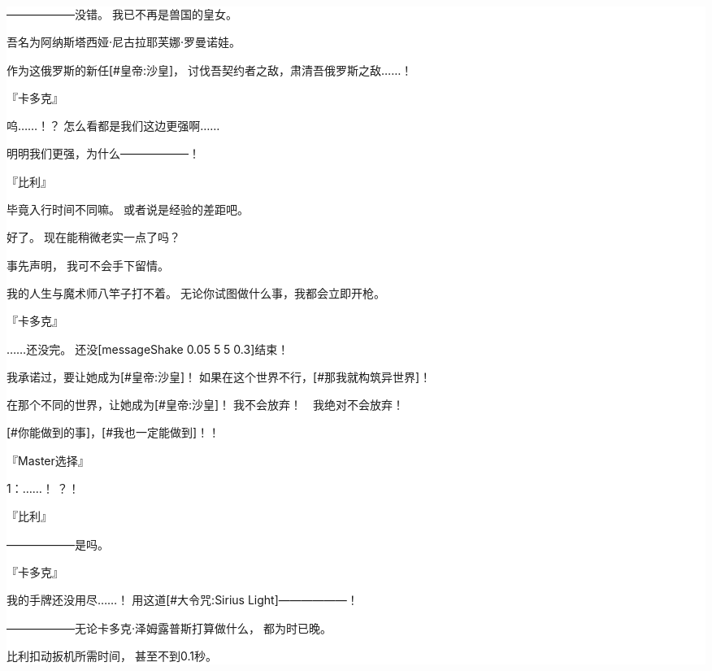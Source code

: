 ——————没错。
我已不再是兽国的皇女。

吾名为阿纳斯塔西娅·尼古拉耶芙娜·罗曼诺娃。

作为这俄罗斯的新任[#皇帝:沙皇]，
讨伐吾契约者之敌，肃清吾俄罗斯之敌……！

『卡多克』

呜……！？
怎么看都是我们这边更强啊……

明明我们更强，为什么——————！

『比利』

毕竟入行时间不同嘛。
或者说是经验的差距吧。

好了。
现在能稍微老实一点了吗？

事先声明，
我可不会手下留情。

我的人生与魔术师八竿子打不着。
无论你试图做什么事，我都会立即开枪。

『卡多克』

……还没完。
还没[messageShake 0.05 5 5 0.3]结束！

我承诺过，要让她成为[#皇帝:沙皇]！
如果在这个世界不行，[#那我就构筑异世界]！

在那个不同的世界，让她成为[#皇帝:沙皇]！
我不会放弃！　我绝对不会放弃！

[#你能做到的事]，[#我也一定能做到]！！

『Master选择』

1：……！
？！

『比利』

——————是吗。

『卡多克』

我的手牌还没用尽……！
用这道[#大令咒:Sirius Light]——————！

——————无论卡多克·泽姆露普斯打算做什么，
都为时已晚。

比利扣动扳机所需时间，
甚至不到0.1秒。
